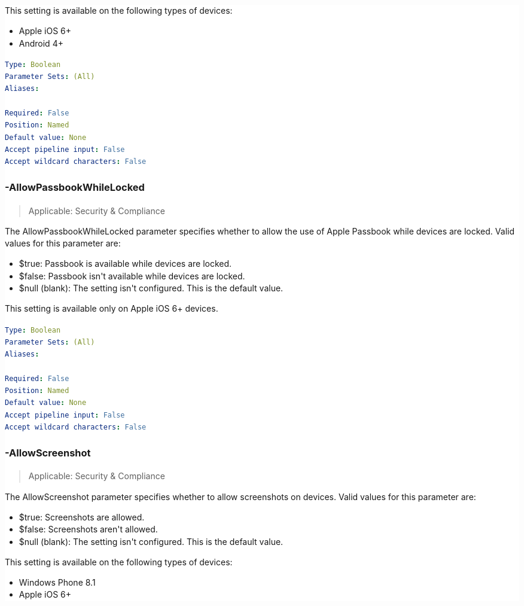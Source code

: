 This setting is available on the following types of devices:

- Apple iOS 6+
- Android 4+

```yaml
Type: Boolean
Parameter Sets: (All)
Aliases:

Required: False
Position: Named
Default value: None
Accept pipeline input: False
Accept wildcard characters: False
```

### -AllowPassbookWhileLocked

> Applicable: Security & Compliance

The AllowPassbookWhileLocked parameter specifies whether to allow the use of Apple Passbook while devices are locked. Valid values for this parameter are:

- $true: Passbook is available while devices are locked.
- $false: Passbook isn't available while devices are locked.
- $null (blank): The setting isn't configured. This is the default value.

This setting is available only on Apple iOS 6+ devices.

```yaml
Type: Boolean
Parameter Sets: (All)
Aliases:

Required: False
Position: Named
Default value: None
Accept pipeline input: False
Accept wildcard characters: False
```

### -AllowScreenshot

> Applicable: Security & Compliance

The AllowScreenshot parameter specifies whether to allow screenshots on devices. Valid values for this parameter are:

- $true: Screenshots are allowed.
- $false: Screenshots aren't allowed.
- $null (blank): The setting isn't configured. This is the default value.

This setting is available on the following types of devices:

- Windows Phone 8.1
- Apple iOS 6+
